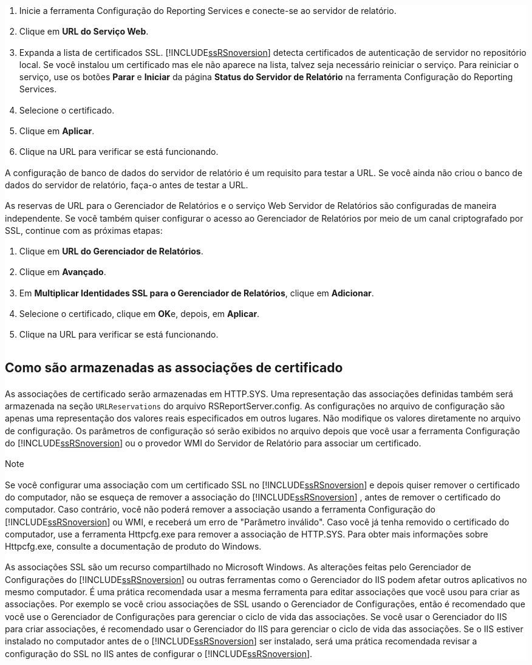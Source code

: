 1.  Inicie a ferramenta Configuração do Reporting Services e conecte-se ao servidor de relatório.  
  
2.  Clique em **URL do Serviço Web**.  
  
3.  Expanda a lista de certificados SSL. [!INCLUDE[ssRSnoversion](../../includes/ssrsnoversion-md.md)] detecta certificados de autenticação de servidor no repositório local. Se você instalou um certificado mas ele não aparece na lista, talvez seja necessário reiniciar o serviço. Para reiniciar o serviço, use os botões **Parar** e **Iniciar** da página **Status do Servidor de Relatório** na ferramenta Configuração do Reporting Services.  
  
4.  Selecione o certificado.  
  
5.  Clique em **Aplicar**.  
  
6.  Clique na URL para verificar se está funcionando.  
  
 A configuração de banco de dados do servidor de relatório é um requisito para testar a URL. Se você ainda não criou o banco de dados do servidor de relatório, faça-o antes de testar a URL.  
  
 As reservas de URL para o Gerenciador de Relatórios e o serviço Web Servidor de Relatórios são configuradas de maneira independente. Se você também quiser configurar o acesso ao Gerenciador de Relatórios por meio de um canal criptografado por SSL, continue com as próximas etapas:  
  
1.  Clique em **URL do Gerenciador de Relatórios**.  
  
2.  Clique em **Avançado**.  
  
3.  Em **Multiplicar Identidades SSL para o Gerenciador de Relatórios**, clique em **Adicionar**.  
  
4.  Selecione o certificado, clique em **OK**e, depois, em **Aplicar**.  
  
5.  Clique na URL para verificar se está funcionando.  
  
## <a name="how-certificate-bindings-are-stored"></a>Como são armazenadas as associações de certificado  
 As associações de certificado serão armazenadas em HTTP.SYS. Uma representação das associações definidas também será armazenada na seção `URLReservations` do arquivo RSReportServer.config. As configurações no arquivo de configuração são apenas uma representação dos valores reais especificados em outros lugares. Não modifique os valores diretamente no arquivo de configuração. Os parâmetros de configuração só serão exibidos no arquivo depois que você usar a ferramenta Configuração do [!INCLUDE[ssRSnoversion](../../includes/ssrsnoversion-md.md)] ou o provedor WMI do Servidor de Relatório para associar um certificado.  
  
> [!NOTE]  
>  Se você configurar uma associação com um certificado SSL no [!INCLUDE[ssRSnoversion](../../includes/ssrsnoversion-md.md)] e depois quiser remover o certificado do computador, não se esqueça de remover a associação do [!INCLUDE[ssRSnoversion](../../includes/ssrsnoversion-md.md)] , antes de remover o certificado do computador. Caso contrário, você não poderá remover a associação usando a ferramenta Configuração do [!INCLUDE[ssRSnoversion](../../includes/ssrsnoversion-md.md)] ou WMI, e receberá um erro de "Parâmetro inválido". Caso você já tenha removido o certificado do computador, use a ferramenta Httpcfg.exe para remover a associação de HTTP.SYS. Para obter mais informações sobre Httpcfg.exe, consulte a documentação de produto do Windows.  
  
 As associações SSL são um recurso compartilhado no Microsoft Windows. As alterações feitas pelo Gerenciador de Configurações do [!INCLUDE[ssRSnoversion](../../includes/ssrsnoversion-md.md)] ou outras ferramentas como o Gerenciador do IIS podem afetar outros aplicativos no mesmo computador. É uma prática recomendada usar a mesma ferramenta para editar associações que você usou para criar as associações.  Por exemplo se você criou associações de SSL usando o Gerenciador de Configurações, então é recomendado que você use o Gerenciador de Configurações para gerenciar o ciclo de vida das associações. Se você usar o Gerenciador do IIS para criar associações, é recomendado usar o Gerenciador do IIS para gerenciar o ciclo de vida das associações. Se o IIS estiver instalado no computador antes de o [!INCLUDE[ssRSnoversion](../../includes/ssrsnoversion-md.md)] ser instalado, será uma prática recomendada revisar a configuração do SSL no IIS antes de configurar o [!INCLUDE[ssRSnoversion](../../includes/ssrsnoversion-md.md)].  
  